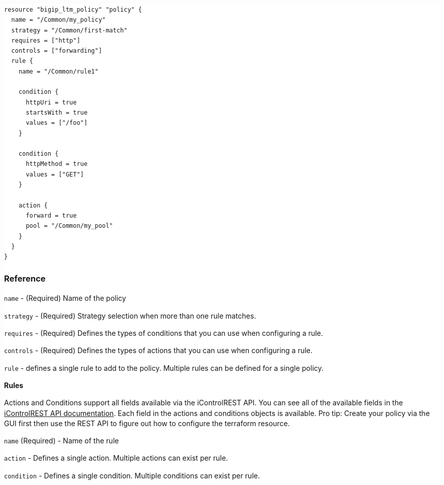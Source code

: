 ```
resource "bigip_ltm_policy" "policy" {
  name = "/Common/my_policy"
  strategy = "/Common/first-match"
  requires = ["http"]
  controls = ["forwarding"]
  rule {
    name = "/Common/rule1"

    condition {
      httpUri = true
      startsWith = true
      values = ["/foo"]
    }

    condition {
      httpMethod = true
      values = ["GET"]
    }

    action {
      forward = true
      pool = "/Common/my_pool"
    }
  }
}
```

### Reference

`name` - (Required) Name of the policy

`strategy` - (Required) Strategy selection when more than one rule matches.

`requires` - (Required) Defines the types of conditions that you can use when configuring a rule.

`controls` - (Required) Defines the types of actions that you can use when configuring a rule.

`rule` - defines a single rule to add to the policy. Multiple rules can be defined for a single policy.

**Rules**

 Actions and Conditions support all fields available via the iControlREST API. You can see all of the
 available fields in the [iControlREST API documentation](https://devcentral.f5.com/d/icontrol-rest-api-reference-version-120).
 Each field in the actions and conditions objects is available. Pro tip: Create your policy via the GUI first then use
 the REST API to figure out how to configure the terraform resource.

 `name` (Required) - Name of the rule

 `action` - Defines a single action. Multiple actions can exist per rule.

 `condition` - Defines a single condition. Multiple conditions can exist per rule.

